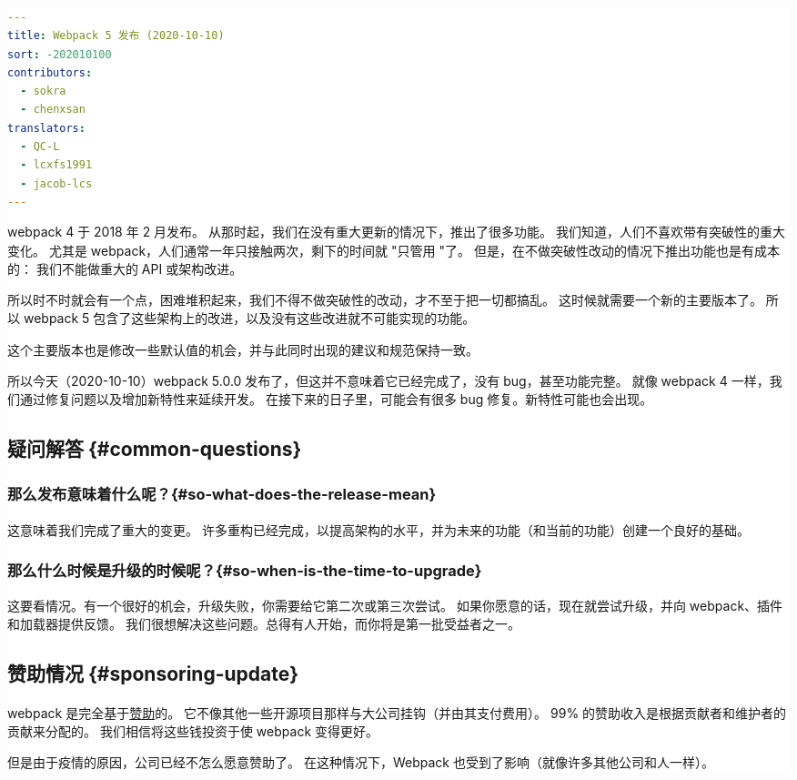 ```yaml
---
title: Webpack 5 发布 (2020-10-10)
sort: -202010100
contributors:
  - sokra
  - chenxsan
translators:
  - QC-L
  - lcxfs1991
  - jacob-lcs
---
```


webpack 4 于 2018 年 2 月发布。
从那时起，我们在没有重大更新的情况下，推出了很多功能。
我们知道，人们不喜欢带有突破性的重大变化。
尤其是 webpack，人们通常一年只接触两次，剩下的时间就 "只管用 "了。
但是，在不做突破性改动的情况下推出功能也是有成本的：
我们不能做重大的 API 或架构改进。

所以时不时就会有一个点，困难堆积起来，我们不得不做突破性的改动，才不至于把一切都搞乱。
这时候就需要一个新的主要版本了。
所以 webpack 5 包含了这些架构上的改进，以及没有这些改进就不可能实现的功能。

这个主要版本也是修改一些默认值的机会，并与此同时出现的建议和规范保持一致。

所以今天（2020-10-10）webpack 5.0.0 发布了，但这并不意味着它已经完成了，没有 bug，甚至功能完整。
就像 webpack 4 一样，我们通过修复问题以及增加新特性来延续开发。
在接下来的日子里，可能会有很多 bug 修复。新特性可能也会出现。

## 疑问解答 {#common-questions}

### 那么发布意味着什么呢？{#so-what-does-the-release-mean}

这意味着我们完成了重大的变更。
许多重构已经完成，以提高架构的水平，并为未来的功能（和当前的功能）创建一个良好的基础。

### 那么什么时候是升级的时候呢？{#so-when-is-the-time-to-upgrade}

这要看情况。有一个很好的机会，升级失败，你需要给它第二次或第三次尝试。
如果你愿意的话，现在就尝试升级，并向 webpack、插件和加载器提供反馈。
我们很想解决这些问题。总得有人开始，而你将是第一批受益者之一。

## 赞助情况 {#sponsoring-update}

webpack 是完全基于[赞助](https://opencollective.com/webpack)的。
它不像其他一些开源项目那样与大公司挂钩（并由其支付费用）。
99% 的赞助收入是根据贡献者和维护者的贡献来分配的。
我们相信将这些钱投资于使 webpack 变得更好。

但是由于疫情的原因，公司已经不怎么愿意赞助了。
在这种情况下，Webpack 也受到了影响（就像许多其他公司和人一样）。
